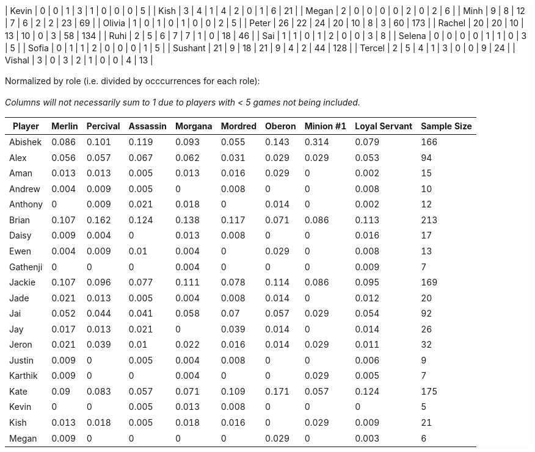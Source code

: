 | Kevin    |        0 |          0 |          1 |         3 |         1 |        0 |           0 |               0 |             5 |
| Kish     |        3 |          4 |          1 |         4 |         2 |        0 |           1 |               6 |            21 |
| Megan    |        2 |          0 |          0 |         0 |         0 |        2 |           0 |               2 |             6 |
| Minh     |        9 |          8 |         12 |         7 |         6 |        2 |           2 |              23 |            69 |
| Olivia   |        1 |          0 |          1 |         0 |         1 |        0 |           0 |               2 |             5 |
| Peter    |       26 |         22 |         24 |        20 |        10 |        8 |           3 |              60 |           173 |
| Rachel   |       20 |         20 |         10 |        13 |        10 |        0 |           3 |              58 |           134 |
| Ruhi     |        2 |          5 |          6 |         7 |         7 |        1 |           0 |              18 |            46 |
| Sai      |        1 |          1 |          0 |         1 |         2 |        0 |           0 |               3 |             8 |
| Selena   |        0 |          0 |          0 |         0 |         1 |        1 |           0 |               3 |             5 |
| Sofia    |        0 |          1 |          1 |         2 |         0 |        0 |           0 |               1 |             5 |
| Sushant  |       21 |          9 |         18 |        21 |         9 |        4 |           2 |              44 |           128 |
| Tercel   |        2 |          5 |          4 |         1 |         3 |        0 |           0 |               9 |            24 |
| Vishal   |        3 |          0 |          3 |         2 |         1 |        0 |           0 |               4 |            13 |

Normalized by role (i.e. divided by occcurrences for each role):

*Columns will not necessarily sum to 1 due to players with < 5 games not being included.*

| Player   |   Merlin |   Percival |   Assassin |   Morgana |   Mordred |   Oberon |   Minion #1 |   Loyal Servant |   Sample Size |
|---------|---------|-----------|-----------|----------|----------|---------|------------|----------------|--------------|
| Abishek  |    0.086 |      0.101 |      0.119 |     0.093 |     0.055 |    0.143 |       0.314 |           0.079 |           166 |
| Alex     |    0.056 |      0.057 |      0.067 |     0.062 |     0.031 |    0.029 |       0.029 |           0.053 |            94 |
| Aman     |    0.013 |      0.013 |      0.005 |     0.013 |     0.016 |    0.029 |       0     |           0.002 |            15 |
| Andrew   |    0.004 |      0.009 |      0.005 |     0     |     0.008 |    0     |       0     |           0.008 |            10 |
| Anthony  |    0     |      0.009 |      0.021 |     0.018 |     0     |    0.014 |       0     |           0.002 |            12 |
| Brian    |    0.107 |      0.162 |      0.124 |     0.138 |     0.117 |    0.071 |       0.086 |           0.113 |           213 |
| Daisy    |    0.009 |      0.004 |      0     |     0.013 |     0.008 |    0     |       0     |           0.016 |            17 |
| Ewen     |    0.004 |      0.009 |      0.01  |     0.004 |     0     |    0.029 |       0     |           0.008 |            13 |
| Gathenji |    0     |      0     |      0     |     0.004 |     0     |    0     |       0     |           0.009 |             7 |
| Jackie   |    0.107 |      0.096 |      0.077 |     0.111 |     0.078 |    0.114 |       0.086 |           0.095 |           169 |
| Jade     |    0.021 |      0.013 |      0.005 |     0.004 |     0.008 |    0.014 |       0     |           0.012 |            20 |
| Jai      |    0.052 |      0.044 |      0.041 |     0.058 |     0.07  |    0.057 |       0.029 |           0.054 |            92 |
| Jay      |    0.017 |      0.013 |      0.021 |     0     |     0.039 |    0.014 |       0     |           0.014 |            26 |
| Jeron    |    0.021 |      0.039 |      0.01  |     0.022 |     0.016 |    0.014 |       0.029 |           0.011 |            32 |
| Justin   |    0.009 |      0     |      0.005 |     0.004 |     0.008 |    0     |       0     |           0.006 |             9 |
| Karthik  |    0.009 |      0     |      0     |     0.004 |     0     |    0     |       0.029 |           0.005 |             7 |
| Kate     |    0.09  |      0.083 |      0.057 |     0.071 |     0.109 |    0.171 |       0.057 |           0.124 |           175 |
| Kevin    |    0     |      0     |      0.005 |     0.013 |     0.008 |    0     |       0     |           0     |             5 |
| Kish     |    0.013 |      0.018 |      0.005 |     0.018 |     0.016 |    0     |       0.029 |           0.009 |            21 |
| Megan    |    0.009 |      0     |      0     |     0     |     0     |    0.029 |       0     |           0.003 |             6 |